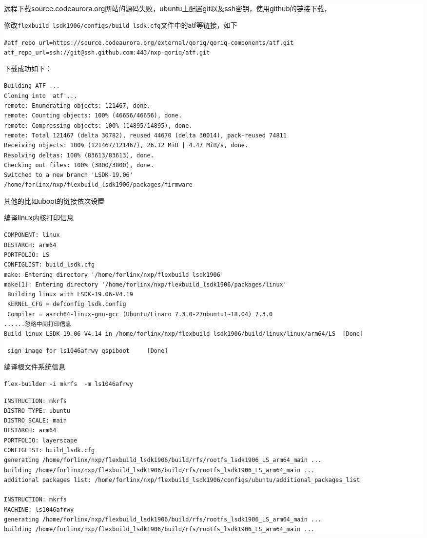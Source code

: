 远程下载source.codeaurora.org网站的源码失败，ubuntu上配置git以及ssh密钥，使用github的链接下载，

修改`flexbuild_lsdk1906/configs/build_lsdk.cfg`文件中的atf等链接，如下

```
#atf_repo_url=https://source.codeaurora.org/external/qoriq/qoriq-components/atf.git
atf_repo_url=ssh://git@ssh.github.com:443/nxp-qoriq/atf.git
```

下载成功如下：

```
Building ATF ... 
Cloning into 'atf'...
remote: Enumerating objects: 121467, done.
remote: Counting objects: 100% (46656/46656), done.
remote: Compressing objects: 100% (14895/14895), done.
remote: Total 121467 (delta 30782), reused 44670 (delta 30014), pack-reused 74811
Receiving objects: 100% (121467/121467), 26.12 MiB | 4.47 MiB/s, done.
Resolving deltas: 100% (83613/83613), done.
Checking out files: 100% (3800/3800), done.
Switched to a new branch 'LSDK-19.06'
/home/forlinx/nxp/flexbuild_lsdk1906/packages/firmware
```

其他的比如uboot的链接依次设置

编译linux内核打印信息

```
COMPONENT: linux
DESTARCH: arm64
PORTFOLIO: LS
CONFIGLIST: build_lsdk.cfg
make: Entering directory '/home/forlinx/nxp/flexbuild_lsdk1906'
make[1]: Entering directory '/home/forlinx/nxp/flexbuild_lsdk1906/packages/linux'
 Building linux with LSDK-19.06-V4.19 
 KERNEL_CFG = defconfig lsdk.config 
 Compiler = aarch64-linux-gnu-gcc (Ubuntu/Linaro 7.3.0-27ubuntu1~18.04) 7.3.0 
......忽略中间打印信息
Build linux LSDK-19.06-V4.14 in /home/forlinx/nxp/flexbuild_lsdk1906/build/linux/linux/arm64/LS  [Done]
```

```
 sign image for ls1046afrwy qspiboot     [Done]
```

编译根文件系统信息

```
flex-builder -i mkrfs  -m ls1046afrwy
```

```
INSTRUCTION: mkrfs
DISTRO TYPE: ubuntu
DISTRO SCALE: main
DESTARCH: arm64
PORTFOLIO: layerscape
CONFIGLIST: build_lsdk.cfg
generating /home/forlinx/nxp/flexbuild_lsdk1906/build/rfs/rootfs_lsdk1906_LS_arm64_main ...
building /home/forlinx/nxp/flexbuild_lsdk1906/build/rfs/rootfs_lsdk1906_LS_arm64_main ...
additional packages list: /home/forlinx/nxp/flexbuild_lsdk1906/configs/ubuntu/additional_packages_list

INSTRUCTION: mkrfs
MACHINE: ls1046afrwy
generating /home/forlinx/nxp/flexbuild_lsdk1906/build/rfs/rootfs_lsdk1906_LS_arm64_main ...
building /home/forlinx/nxp/flexbuild_lsdk1906/build/rfs/rootfs_lsdk1906_LS_arm64_main ...
```